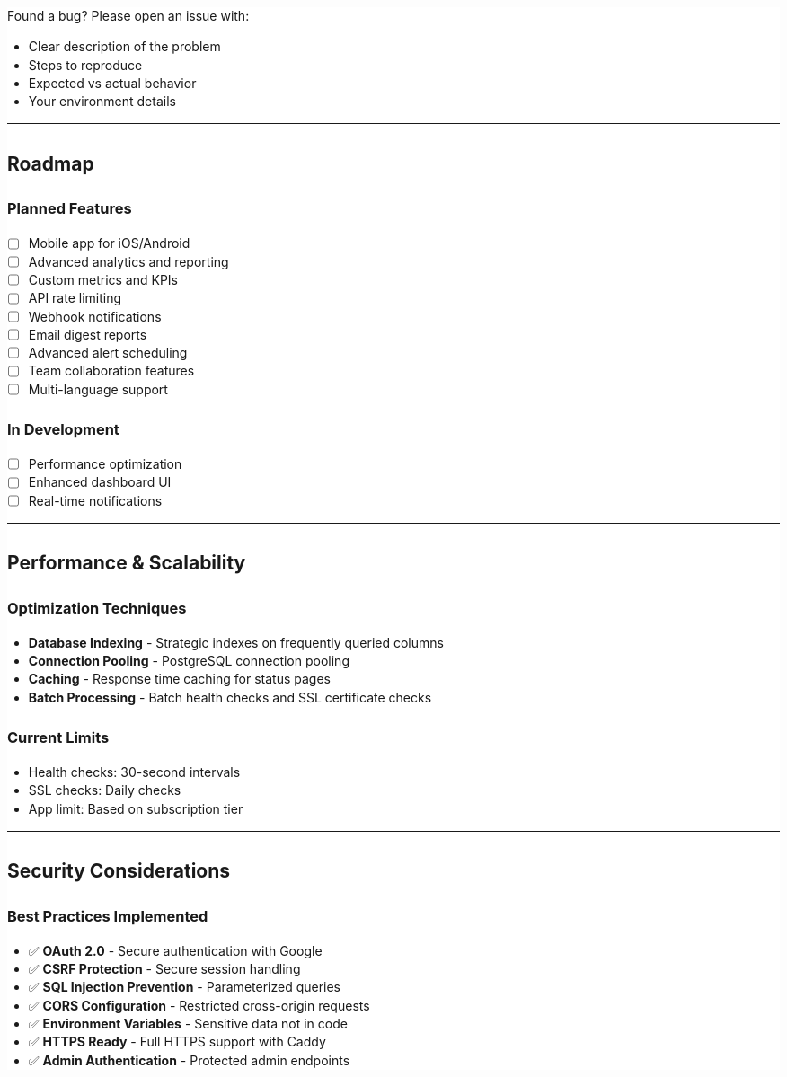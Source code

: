 Found a bug? Please open an issue with:
- Clear description of the problem
- Steps to reproduce
- Expected vs actual behavior
- Your environment details

---

## Roadmap

### Planned Features
- [ ] Mobile app for iOS/Android
- [ ] Advanced analytics and reporting
- [ ] Custom metrics and KPIs
- [ ] API rate limiting
- [ ] Webhook notifications
- [ ] Email digest reports
- [ ] Advanced alert scheduling
- [ ] Team collaboration features
- [ ] Multi-language support

### In Development
- [ ] Performance optimization
- [ ] Enhanced dashboard UI
- [ ] Real-time notifications

---

## Performance & Scalability

### Optimization Techniques
- **Database Indexing** - Strategic indexes on frequently queried columns
- **Connection Pooling** - PostgreSQL connection pooling
- **Caching** - Response time caching for status pages
- **Batch Processing** - Batch health checks and SSL certificate checks

### Current Limits
- Health checks: 30-second intervals
- SSL checks: Daily checks
- App limit: Based on subscription tier

---

## Security Considerations

### Best Practices Implemented
- ✅ **OAuth 2.0** - Secure authentication with Google
- ✅ **CSRF Protection** - Secure session handling
- ✅ **SQL Injection Prevention** - Parameterized queries
- ✅ **CORS Configuration** - Restricted cross-origin requests
- ✅ **Environment Variables** - Sensitive data not in code
- ✅ **HTTPS Ready** - Full HTTPS support with Caddy
- ✅ **Admin Authentication** - Protected admin endpoints

